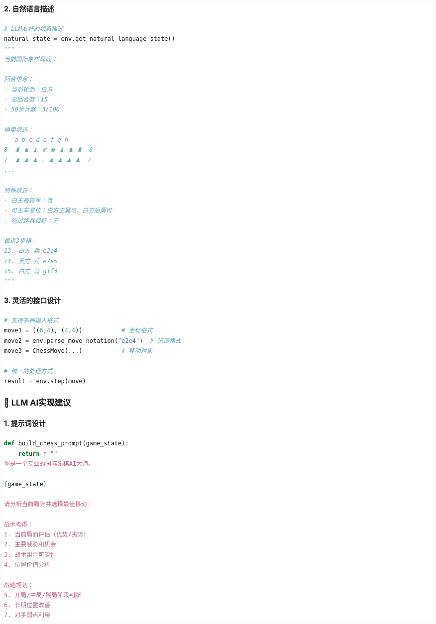 #### 2. **自然语言描述**
```python
# LLM友好的状态描述
natural_state = env.get_natural_language_state()
"""
当前国际象棋局面：

回合信息：
- 当前轮到：白方
- 总回合数：15
- 50步计数：3/100

棋盘状态：
   a b c d e f g h
8  ♜ ♞ ♝ ♛ ♚ ♝ ♞ ♜  8
7  ♟ ♟ ♟ · ♟ ♟ ♟ ♟  7
...

特殊状态：
- 白王被将军：否
- 可王车易位：白方王翼可，白方后翼可
- 吃过路兵目标：无

最近3步棋：
13. 白方 兵 e2e4
14. 黑方 兵 e7e5
15. 白方 马 g1f3
"""
```

#### 3. **灵活的接口设计**
```python
# 支持多种输入格式
move1 = ((6,4), (4,4))           # 坐标格式
move2 = env.parse_move_notation("e2e4")  # 记谱格式
move3 = ChessMove(...)           # 移动对象

# 统一的处理方式
result = env.step(move)
```

### 🎯 **LLM AI实现建议**

#### 1. **提示词设计**
```python
def build_chess_prompt(game_state):
    return f"""
你是一个专业的国际象棋AI大师。

{game_state}

请分析当前局势并选择最佳移动：

战术考虑：
1. 当前局面评估（优势/劣势）
2. 主要威胁和机会
3. 战术组合可能性
4. 位置价值分析

战略规划：
5. 开局/中局/残局阶段判断
6. 长期位置改善
7. 对手弱点利用

```
